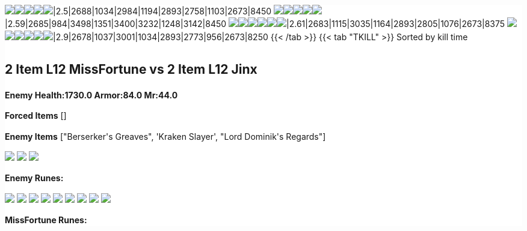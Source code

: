 ![](/item/6676.png)![](/item/6696.png)![](/item/1053.png)![](/item/1055.png)![](/item/3006.png)|2.5|2688|1034|2984|1194|2893|2758|1103|2673|8450
![](/item/6691.png)![](/item/3814.png)![](/item/1053.png)![](/item/1055.png)![](/item/3006.png)|2.59|2685|984|3498|1351|3400|3232|1248|3142|8450
![](/item/3074.png)![](/item/3033.png)![](/item/1001.png)![](/item/1055.png)![](/item/1037.png)![](/item/1036.png)|2.61|2683|1115|3035|1164|2893|2805|1076|2673|8375
![](/item/3179.png)![](/item/6696.png)![](/item/1001.png)![](/item/1053.png)![](/item/1055.png)![](/item/1038.png)|2.9|2678|1037|3001|1034|2893|2773|956|2673|8250
{{< /tab >}}
{{< tab "TKILL" >}}
Sorted by kill time
## 2 Item L12 MissFortune vs 2 Item L12 Jinx

**Enemy Health:1730.0 Armor:84.0 Mr:44.0**


**Forced Items** []








**Enemy Items** ["Berserker's Greaves", 'Kraken Slayer', "Lord Dominik's Regards"]





![](/item/3006.png)
![](/item/6672.png)
![](/item/3036.png)



**Enemy Runes:**





![](/Styles/Precision/LethalTempo/LethalTempo.png)
![](/Styles/Precision/Triumph.png)
![](/Styles/Precision/LegendBloodline/LegendBloodline.png)
![](/Styles/Precision/CutDown/CutDown.png)
![](/Styles/Sorcery/AbsoluteFocus/AbsoluteFocus.png)
![](/Styles/Sorcery/GatheringStorm/GatheringStorm.png)
![](/StatMods/StatModsAttackSpeedIcon.png)
![](/StatMods/StatModsAdaptiveForceIcon.png)
![](/StatMods/StatModsArmorIcon.png)



**MissFortune Runes:**
